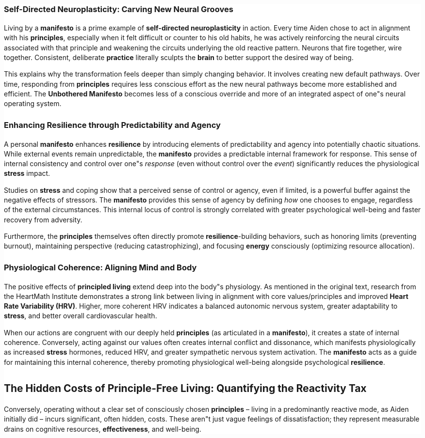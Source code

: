 ### Self-Directed **Neuroplasticity**: Carving New Neural Grooves

Living by a **manifesto** is a prime example of **self-directed neuroplasticity** in action. Every time Aiden chose to act in alignment with his **principles**, especially when it felt difficult or counter to his old habits, he was actively reinforcing the neural circuits associated with that principle and weakening the circuits underlying the old reactive pattern. Neurons that fire together, wire together. Consistent, deliberate **practice** literally sculpts the **brain** to better support the desired way of being.

This explains why the transformation feels deeper than simply changing behavior. It involves creating new default pathways. Over time, responding from **principles** requires less conscious effort as the new neural pathways become more established and efficient. The **Unbothered Manifesto** becomes less of a conscious override and more of an integrated aspect of one\"s neural operating system.

### Enhancing **Resilience** through Predictability and Agency

A personal **manifesto** enhances **resilience** by introducing elements of predictability and agency into potentially chaotic situations. While external events remain unpredictable, the **manifesto** provides a predictable internal framework for response. This sense of internal consistency and control over one\"s *response* (even without control over the *event*) significantly reduces the physiological **stress** impact.

Studies on **stress** and coping show that a perceived sense of control or agency, even if limited, is a powerful buffer against the negative effects of stressors. The **manifesto** provides this sense of agency by defining *how* one chooses to engage, regardless of the external circumstances. This internal locus of control is strongly correlated with greater psychological well-being and faster recovery from adversity.

Furthermore, the **principles** themselves often directly promote **resilience**-building behaviors, such as honoring limits (preventing burnout), maintaining perspective (reducing catastrophizing), and focusing **energy** consciously (optimizing resource allocation).

### Physiological Coherence: Aligning Mind and Body

The positive effects of **principled living** extend deep into the body\"s physiology. As mentioned in the original text, research from the HeartMath Institute demonstrates a strong link between living in alignment with core values/principles and improved **Heart Rate Variability (HRV)**. Higher, more coherent HRV indicates a balanced autonomic nervous system, greater adaptability to **stress**, and better overall cardiovascular health.

When our actions are congruent with our deeply held **principles** (as articulated in a **manifesto**), it creates a state of internal coherence. Conversely, acting against our values often creates internal conflict and dissonance, which manifests physiologically as increased **stress** hormones, reduced HRV, and greater sympathetic nervous system activation. The **manifesto** acts as a guide for maintaining this internal coherence, thereby promoting physiological well-being alongside psychological **resilience**.

## The Hidden Costs of Principle-Free Living: Quantifying the Reactivity Tax

Conversely, operating without a clear set of consciously chosen **principles** – living in a predominantly reactive mode, as Aiden initially did – incurs significant, often hidden, costs. These aren\"t just vague feelings of dissatisfaction; they represent measurable drains on cognitive resources, **effectiveness**, and well-being.
